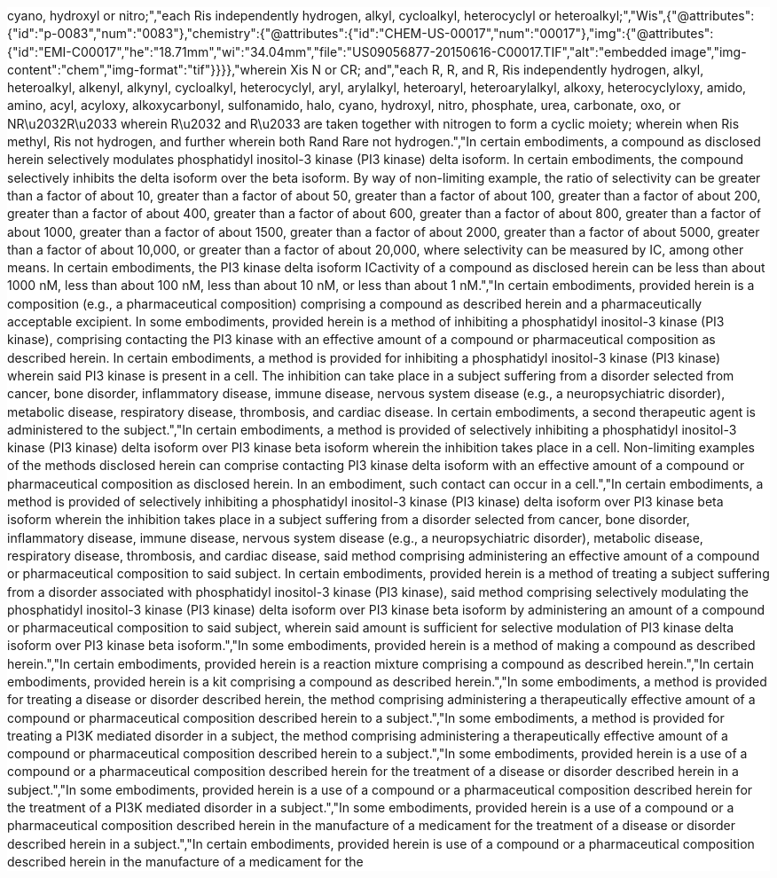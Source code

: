 cyano, hydroxyl or nitro;","each Ris independently hydrogen, alkyl, cycloalkyl, heterocyclyl or heteroalkyl;","Wis",{"@attributes":{"id":"p-0083","num":"0083"},"chemistry":{"@attributes":{"id":"CHEM-US-00017","num":"00017"},"img":{"@attributes":{"id":"EMI-C00017","he":"18.71mm","wi":"34.04mm","file":"US09056877-20150616-C00017.TIF","alt":"embedded image","img-content":"chem","img-format":"tif"}}}},"wherein Xis N or CR; and","each R, R, and R, Ris independently hydrogen, alkyl, heteroalkyl, alkenyl, alkynyl, cycloalkyl, heterocyclyl, aryl, arylalkyl, heteroaryl, heteroarylalkyl, alkoxy, heterocyclyloxy, amido, amino, acyl, acyloxy, alkoxycarbonyl, sulfonamido, halo, cyano, hydroxyl, nitro, phosphate, urea, carbonate, oxo, or NR\u2032R\u2033 wherein R\u2032 and R\u2033 are taken together with nitrogen to form a cyclic moiety; wherein when Ris methyl, Ris not hydrogen, and further wherein both Rand Rare not hydrogen.","In certain embodiments, a compound as disclosed herein selectively modulates phosphatidyl inositol-3 kinase (PI3 kinase) delta isoform. In certain embodiments, the compound selectively inhibits the delta isoform over the beta isoform. By way of non-limiting example, the ratio of selectivity can be greater than a factor of about 10, greater than a factor of about 50, greater than a factor of about 100, greater than a factor of about 200, greater than a factor of about 400, greater than a factor of about 600, greater than a factor of about 800, greater than a factor of about 1000, greater than a factor of about 1500, greater than a factor of about 2000, greater than a factor of about 5000, greater than a factor of about 10,000, or greater than a factor of about 20,000, where selectivity can be measured by IC, among other means. In certain embodiments, the PI3 kinase delta isoform ICactivity of a compound as disclosed herein can be less than about 1000 nM, less than about 100 nM, less than about 10 nM, or less than about 1 nM.","In certain embodiments, provided herein is a composition (e.g., a pharmaceutical composition) comprising a compound as described herein and a pharmaceutically acceptable excipient. In some embodiments, provided herein is a method of inhibiting a phosphatidyl inositol-3 kinase (PI3 kinase), comprising contacting the PI3 kinase with an effective amount of a compound or pharmaceutical composition as described herein. In certain embodiments, a method is provided for inhibiting a phosphatidyl inositol-3 kinase (PI3 kinase) wherein said PI3 kinase is present in a cell. The inhibition can take place in a subject suffering from a disorder selected from cancer, bone disorder, inflammatory disease, immune disease, nervous system disease (e.g., a neuropsychiatric disorder), metabolic disease, respiratory disease, thrombosis, and cardiac disease. In certain embodiments, a second therapeutic agent is administered to the subject.","In certain embodiments, a method is provided of selectively inhibiting a phosphatidyl inositol-3 kinase (PI3 kinase) delta isoform over PI3 kinase beta isoform wherein the inhibition takes place in a cell. Non-limiting examples of the methods disclosed herein can comprise contacting PI3 kinase delta isoform with an effective amount of a compound or pharmaceutical composition as disclosed herein. In an embodiment, such contact can occur in a cell.","In certain embodiments, a method is provided of selectively inhibiting a phosphatidyl inositol-3 kinase (PI3 kinase) delta isoform over PI3 kinase beta isoform wherein the inhibition takes place in a subject suffering from a disorder selected from cancer, bone disorder, inflammatory disease, immune disease, nervous system disease (e.g., a neuropsychiatric disorder), metabolic disease, respiratory disease, thrombosis, and cardiac disease, said method comprising administering an effective amount of a compound or pharmaceutical composition to said subject. In certain embodiments, provided herein is a method of treating a subject suffering from a disorder associated with phosphatidyl inositol-3 kinase (PI3 kinase), said method comprising selectively modulating the phosphatidyl inositol-3 kinase (PI3 kinase) delta isoform over PI3 kinase beta isoform by administering an amount of a compound or pharmaceutical composition to said subject, wherein said amount is sufficient for selective modulation of PI3 kinase delta isoform over PI3 kinase beta isoform.","In some embodiments, provided herein is a method of making a compound as described herein.","In certain embodiments, provided herein is a reaction mixture comprising a compound as described herein.","In certain embodiments, provided herein is a kit comprising a compound as described herein.","In some embodiments, a method is provided for treating a disease or disorder described herein, the method comprising administering a therapeutically effective amount of a compound or pharmaceutical composition described herein to a subject.","In some embodiments, a method is provided for treating a PI3K mediated disorder in a subject, the method comprising administering a therapeutically effective amount of a compound or pharmaceutical composition described herein to a subject.","In some embodiments, provided herein is a use of a compound or a pharmaceutical composition described herein for the treatment of a disease or disorder described herein in a subject.","In some embodiments, provided herein is a use of a compound or a pharmaceutical composition described herein for the treatment of a PI3K mediated disorder in a subject.","In some embodiments, provided herein is a use of a compound or a pharmaceutical composition described herein in the manufacture of a medicament for the treatment of a disease or disorder described herein in a subject.","In certain embodiments, provided herein is use of a compound or a pharmaceutical composition described herein in the manufacture of a medicament for the